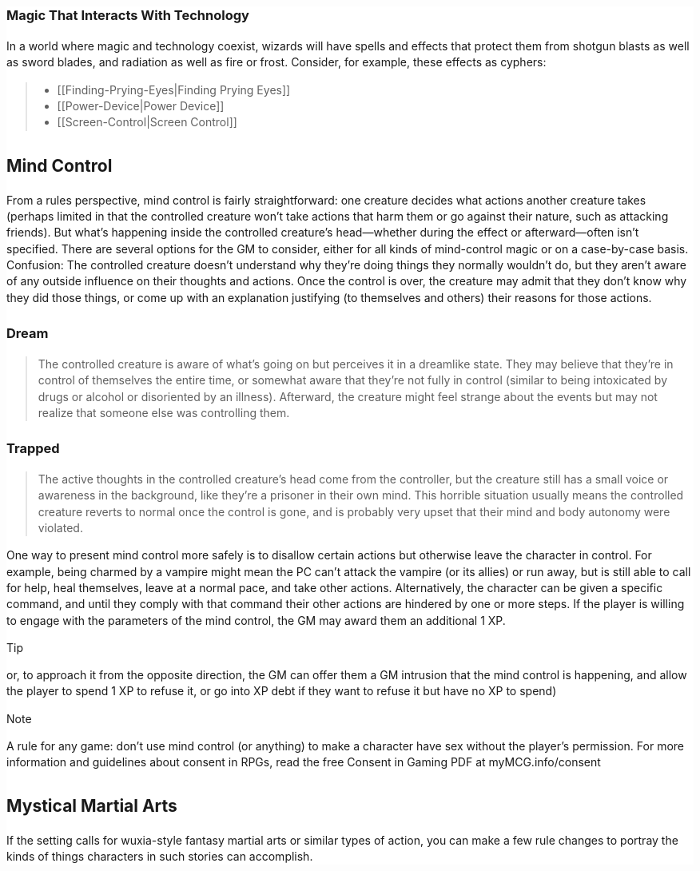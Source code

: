 ### Magic That Interacts With Technology  
In a world where magic and technology coexist, wizards will have spells and effects that protect them from shotgun blasts as well as sword blades, and radiation as well as fire or frost. Consider, for example, these effects as cyphers:
>- [[Finding-Prying-Eyes|Finding Prying Eyes]]
>- [[Power-Device|Power Device]]
>- [[Screen-Control|Screen Control]]
## Mind Control  
From a rules perspective, mind control is fairly straightforward: one creature decides what actions another creature takes (perhaps limited in that the controlled creature won’t take actions that harm them or go against their nature, such as attacking friends). But what’s happening inside the controlled creature’s head—whether during the effect or afterward—often isn’t specified. There are several options for the GM to consider, either for all kinds of mind-control magic or on a case-by-case basis. 
Confusion: The controlled creature doesn’t understand why they’re doing things they normally wouldn’t do, but they aren’t aware of any outside influence on their thoughts and actions. Once the control is over, the creature may admit that they don’t know why they did those things, or come up with an explanation justifying (to themselves and others) their reasons for those actions. 

### Dream 
>The controlled creature is aware of what’s going on but perceives it in a dreamlike state. They may believe that they’re in control of themselves the entire time, or somewhat aware that they’re not fully in control (similar to being intoxicated by drugs or alcohol or disoriented by an illness). Afterward, the creature might feel strange about the events but may not realize that someone else was controlling them. 
### Trapped 
>The active thoughts in the controlled creature’s head come from the controller, but the creature still has a small voice or awareness in the background, like they’re a prisoner in their own mind. This horrible situation usually means the controlled creature reverts to normal once the control is gone, and is probably very upset that their mind and body autonomy were violated.

One way to present mind control more safely is to disallow certain actions but otherwise leave the character in control. For example, being charmed by a vampire might mean the PC can’t attack the vampire (or its allies) or run away, but is still able to call for help, heal themselves, leave at a normal pace, and take other actions. Alternatively, the character can be given a specific command, and until they comply with that command their other actions are hindered by one or more steps. If the player is willing to engage with the parameters of the mind control, the GM may award them an additional 1 XP.
>[!tip]
>or, to approach it from the opposite direction, the GM can offer them a GM intrusion that the mind control is happening, and allow the player to spend 1 XP to refuse it, or go into XP debt if they want to refuse it but have no XP to spend)

>[!note]	
>A rule for any game: don’t use mind control (or anything) to make a character have sex without the player’s permission. For more information and guidelines about consent in RPGs, read the free Consent in Gaming PDF at myMCG.info/consent
## Mystical Martial Arts
If the setting calls for wuxia-style fantasy martial arts or similar types of action, you can make a few rule changes to portray the kinds of things characters in such stories can accomplish.
